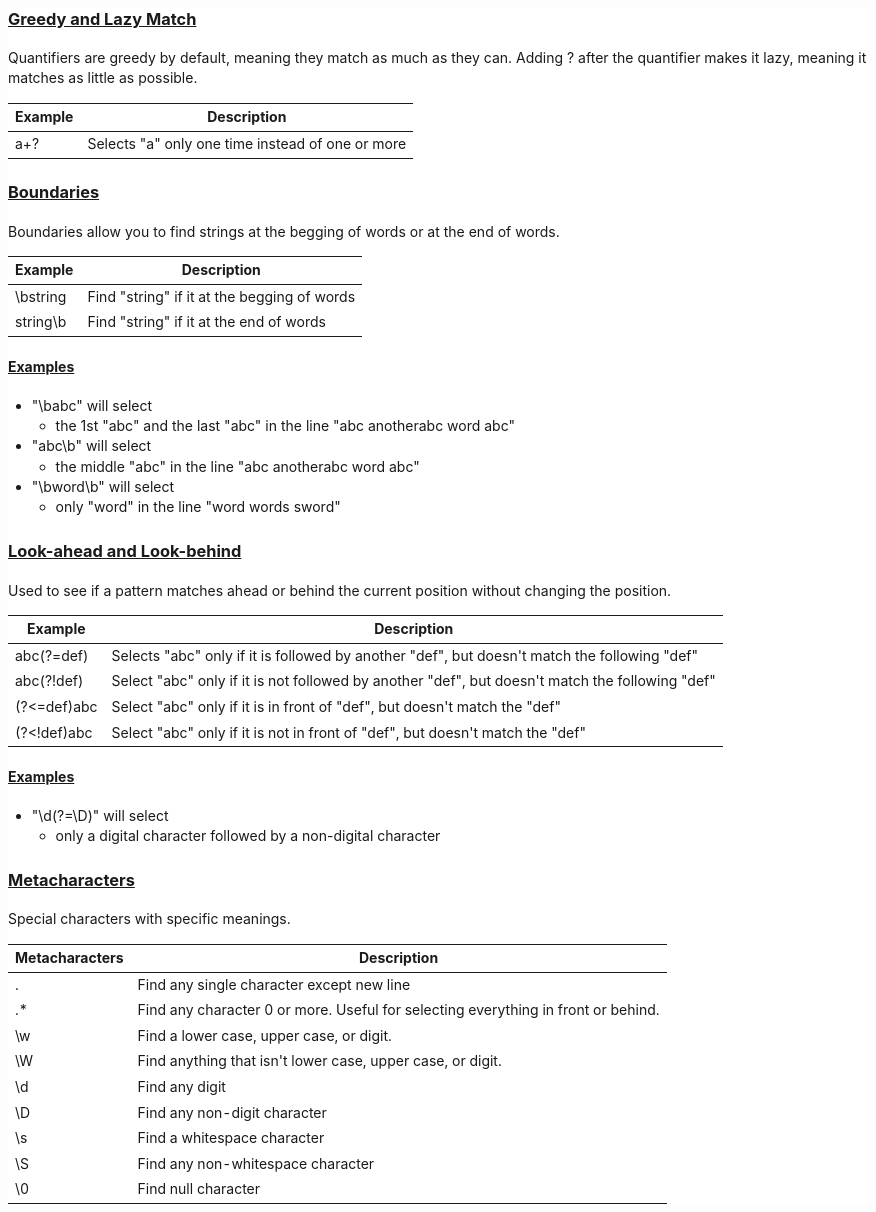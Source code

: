 ### [Greedy and Lazy Match](#table-of-contents)
Quantifiers are greedy by default, meaning they match as much as they can. Adding ? after the quantifier makes it lazy, meaning it matches as little as possible.

| Example | Description                                      |
|---------|--------------------------------------------------|
| a+?     | Selects "a" only one time instead of one or more |

### [Boundaries](#table-of-contents)
Boundaries allow you to find strings at the begging of words or at the end of words.

| Example  | Description                                 |
|----------|---------------------------------------------|
| \bstring | Find "string" if it at the begging of words |
| string\b | Find "string" if it at the end of words     |

#### [Examples](#table-of-contents)
- "\babc" will select
  - the 1st "abc" and the last "abc" in the line "abc anotherabc word abc"
- "abc\b" will select
  - the middle "abc" in the line "abc anotherabc word abc"
- "\bword\b" will select
  - only "word" in the line "word words sword"

### [Look-ahead and Look-behind](#table-of-contents)
Used to see if a pattern matches ahead or behind the current position without changing the position.

| Example     | Description                                                                                     |
|-------------|-------------------------------------------------------------------------------------------------|
| abc(?=def)  | Selects "abc" only if it is followed by another "def", but doesn't match the following "def"    |
| abc(?!def)  | Select "abc" only if it is not followed by another "def", but doesn't match the following "def" |
| (?<=def)abc | Select "abc" only if it is in front of "def", but doesn't match the "def"                       |
| (?<!def)abc | Select "abc" only if it is not in front of "def", but doesn't match the "def"                   |

#### [Examples](#table-of-contents)
- "\d(?=\D)" will select
  - only a digital character followed by a non-digital character

### [Metacharacters](#table-of-contents)
Special characters with specific meanings.

| Metacharacters | Description                                                                       |
|----------------|-----------------------------------------------------------------------------------|
| .              | Find any single character except new line                                         |
| .*             | Find any character 0 or more. Useful for selecting everything in front or behind. |
| \w             | Find a lower case, upper case, or digit.                                          |
| \W             | Find anything that isn't lower case, upper case, or digit.                        |
| \d             | Find any digit                                                                    |
| \D             | Find any non-digit character                                                      |
| \s             | Find a whitespace character                                                       |
| \S             | Find any non-whitespace character                                                 |
| \0             | Find null character                                                               |
